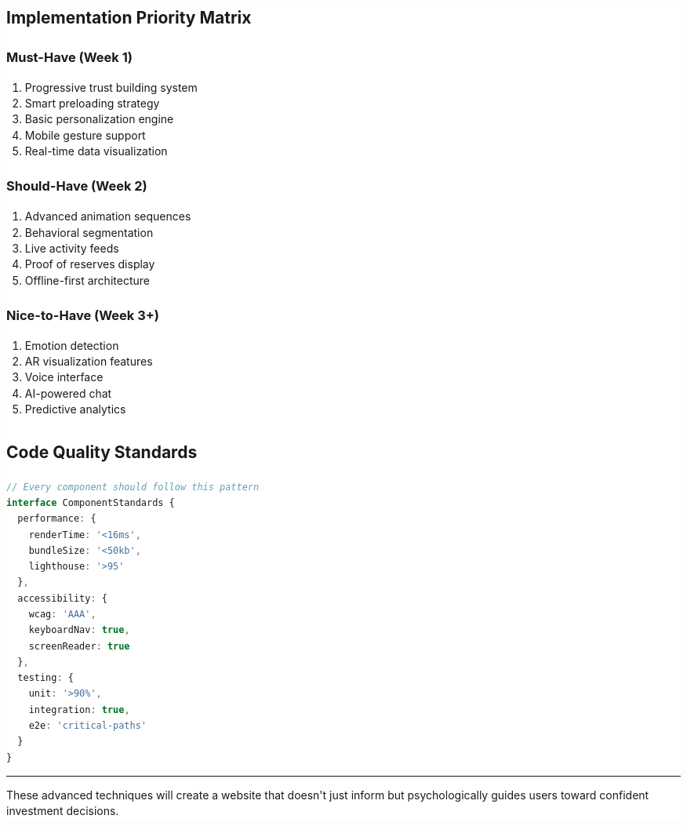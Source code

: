 ## Implementation Priority Matrix

### Must-Have (Week 1)
1. Progressive trust building system
2. Smart preloading strategy
3. Basic personalization engine
4. Mobile gesture support
5. Real-time data visualization

### Should-Have (Week 2)
1. Advanced animation sequences
2. Behavioral segmentation
3. Live activity feeds
4. Proof of reserves display
5. Offline-first architecture

### Nice-to-Have (Week 3+)
1. Emotion detection
2. AR visualization features
3. Voice interface
4. AI-powered chat
5. Predictive analytics

## Code Quality Standards

```typescript
// Every component should follow this pattern
interface ComponentStandards {
  performance: {
    renderTime: '<16ms',
    bundleSize: '<50kb',
    lighthouse: '>95'
  },
  accessibility: {
    wcag: 'AAA',
    keyboardNav: true,
    screenReader: true
  },
  testing: {
    unit: '>90%',
    integration: true,
    e2e: 'critical-paths'
  }
}
```

---

These advanced techniques will create a website that doesn't just inform but psychologically guides users toward confident investment decisions.